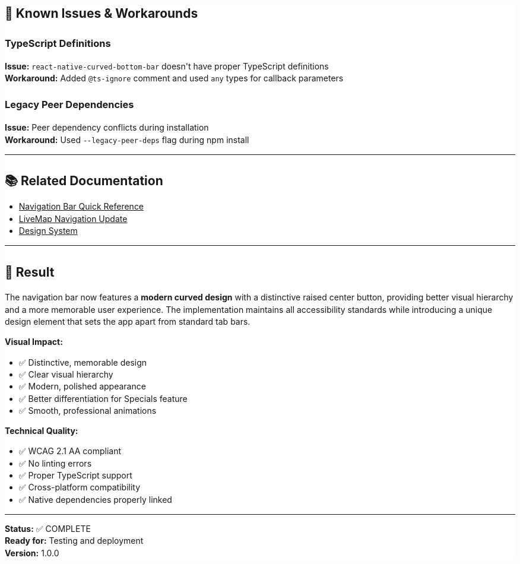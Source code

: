 
## 🐛 Known Issues & Workarounds

### TypeScript Definitions

**Issue:** `react-native-curved-bottom-bar` doesn't have proper TypeScript definitions  
**Workaround:** Added `@ts-ignore` comment and used `any` types for callback parameters

### Legacy Peer Dependencies

**Issue:** Peer dependency conflicts during installation  
**Workaround:** Used `--legacy-peer-deps` flag during npm install

---

## 📚 Related Documentation

- [Navigation Bar Quick Reference](./NAVIGATION_BAR_QUICK_REFERENCE.md)
- [LiveMap Navigation Update](./LIVEMAP_NAVIGATION_UPDATE.md)
- [Design System](../src/styles/designSystem.ts)

---

## 🎉 Result

The navigation bar now features a **modern curved design** with a distinctive raised center button, providing better visual hierarchy and a more memorable user experience. The implementation maintains all accessibility standards while introducing a unique design element that sets the app apart from standard tab bars.

**Visual Impact:**

- ✅ Distinctive, memorable design
- ✅ Clear visual hierarchy
- ✅ Modern, polished appearance
- ✅ Better differentiation for Specials feature
- ✅ Smooth, professional animations

**Technical Quality:**

- ✅ WCAG 2.1 AA compliant
- ✅ No linting errors
- ✅ Proper TypeScript support
- ✅ Cross-platform compatibility
- ✅ Native dependencies properly linked

---

**Status:** ✅ COMPLETE  
**Ready for:** Testing and deployment  
**Version:** 1.0.0
